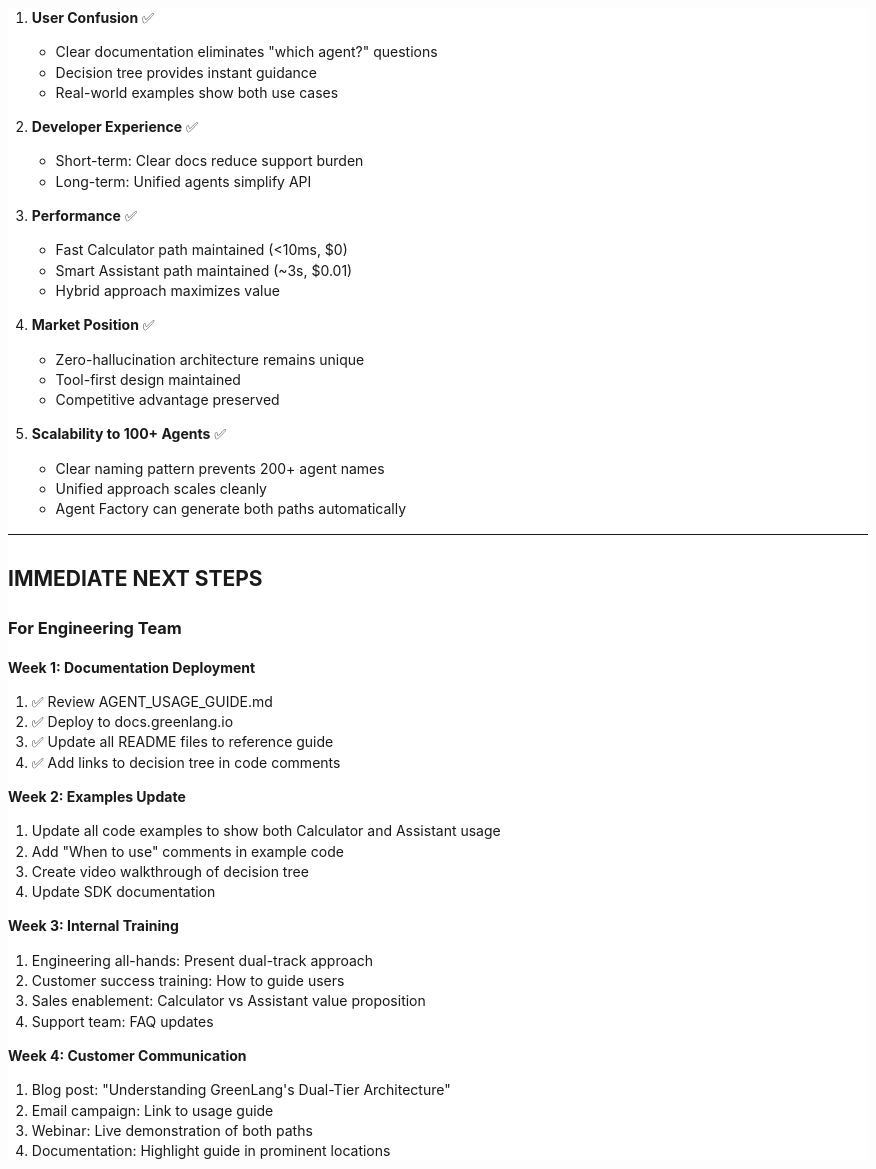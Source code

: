 1. **User Confusion** ✅
   - Clear documentation eliminates "which agent?" questions
   - Decision tree provides instant guidance
   - Real-world examples show both use cases

2. **Developer Experience** ✅
   - Short-term: Clear docs reduce support burden
   - Long-term: Unified agents simplify API

3. **Performance** ✅
   - Fast Calculator path maintained (<10ms, $0)
   - Smart Assistant path maintained (~3s, $0.01)
   - Hybrid approach maximizes value

4. **Market Position** ✅
   - Zero-hallucination architecture remains unique
   - Tool-first design maintained
   - Competitive advantage preserved

5. **Scalability to 100+ Agents** ✅
   - Clear naming pattern prevents 200+ agent names
   - Unified approach scales cleanly
   - Agent Factory can generate both paths automatically

---

## IMMEDIATE NEXT STEPS

### For Engineering Team

**Week 1: Documentation Deployment**
1. ✅ Review AGENT_USAGE_GUIDE.md
2. ✅ Deploy to docs.greenlang.io
3. ✅ Update all README files to reference guide
4. ✅ Add links to decision tree in code comments

**Week 2: Examples Update**
1. Update all code examples to show both Calculator and Assistant usage
2. Add "When to use" comments in example code
3. Create video walkthrough of decision tree
4. Update SDK documentation

**Week 3: Internal Training**
1. Engineering all-hands: Present dual-track approach
2. Customer success training: How to guide users
3. Sales enablement: Calculator vs Assistant value proposition
4. Support team: FAQ updates

**Week 4: Customer Communication**
1. Blog post: "Understanding GreenLang's Dual-Tier Architecture"
2. Email campaign: Link to usage guide
3. Webinar: Live demonstration of both paths
4. Documentation: Highlight guide in prominent locations
